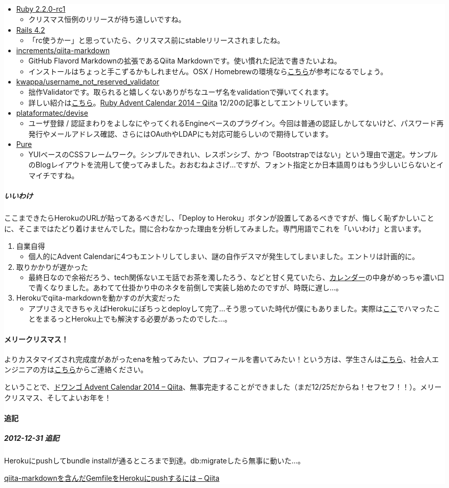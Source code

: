   * <a href="https://www.ruby-lang.org/en/news/2014/12/18/ruby-2-2-0-rc1-released/" target="_blank">Ruby 2.2.0-rc1</a> 
      * クリスマス恒例のリリースが待ち遠しいですね。
  * <a href="http://edgeguides.rubyonrails.org/4_2_release_notes.html" target="_blank">Rails 4.2</a> 
      * 「rc使うかー」と思っていたら、クリスマス前にstableリリースされましたね。
  * <a href="https://github.com/increments/qiita-markdown" target="_blank">increments/qiita-markdown</a> 
      * GitHub Flavord Markdownの拡張であるQiita Markdownです。使い慣れた記法で書きたいよね。
      * インストールはちょっと手こずるかもしれません。OSX / Homebrewの環境なら<a href="http://qiita.com/kwappa/items/020f745f880538f0b0ec" target="_blank">こちら</a>が参考になるでしょう。
  * <a href="https://github.com/kwappa/username_not_reserved_validator" target="_blank">kwappa/username_not_reserved_validator</a> 
      * 拙作Validatorです。取られると嬉しくないありがちなユーザ名をvalidationで弾いてくれます。
      * 詳しい紹介は<a href="http://randd.kwappa.net/2014/12/20/635" target="_blank">こちら</a>。<a href="http://qiita.com/advent-calendar/2014/ruby" target="_blank">Ruby Advent Calendar 2014 &#8211; Qiita</a> 12/20の記事としてエントリしています。
  * <a href="https://github.com/plataformatec/devise" target="_blank">plataformatec/devise</a> 
      * ユーザ登録 / 認証まわりをよしなにやってくれるEngineベースのプラグイン。今回は普通の認証しかしてないけど、パスワード再発行やメールアドレス確認、さらにはOAuthやLDAPにも対応可能らしいので期待しています。
  * <a href="http://purecss.io/" target="_blank">Pure</a> 
      * YUIベースのCSSフレームワーク。シンプルできれい、レスポンシブ、かつ「Bootstrapではない」という理由で選定。サンプルのBlogレイアウトを流用して使ってみました。おおむねよさげ…ですが、フォント指定とか日本語周りはもう少しいじらないとイマイチですね。

##### いいわけ

ここまできたらHerokuのURLが貼ってあるべきだし、「Deploy to Heroku」ボタンが設置してあるべきですが、悔しく恥ずかしいことに、そこまではたどり着けませんでした。間に合わなかった理由を分析してみました。専門用語でこれを「いいわけ」と言います。

  1. 自業自得 
      * 個人的にAdvent Calendarに4つもエントリしてしまい、謎の自作デスマが発生してしまいました。エントリは計画的に。
  2. 取りかかりが遅かった 
      * 最終日なので余裕だろう、tech関係ないエモ話でお茶を濁したろう、などと甘く見ていたら、<a href="http://qiita.com/advent-calendar/2014/dwango" target="_blank">カレンダー</a>の中身がめっちゃ濃い口で青くなりました。あわてて仕掛かり中のネタを前倒しで実装し始めたのですが、時既に遅し…。
  3. Herokuでqiita-markdownを動かすのが大変だった 
      * アプリさえできちゃえばHerokuにぽちっとdeployして完了…そう思っていた時代が僕にもありました。実際は<a href="http://qiita.com/kwappa/items/020f745f880538f0b0ec" target="_blank">ここ</a>でハマったことをまるっとHeroku上でも解決する必要があったのでした…。

#### メリークリスマス！

よりカスタマイズされ完成度があがったenaを触ってみたい、プロフィールを書いてみたい！という方は、学生さんは<a href="http://info.dwango.co.jp/saiyo/" target="_blank">こちら</a>、社会人エンジニアの方は<a href="http://info.dwango.co.jp/recruit/" target="_blank">こちら</a>からご連絡ください。

ということで、<a href="http://qiita.com/advent-calendar/2014/dwango" target="_blank">ドワンゴ Advent Calendar 2014 &#8211; Qiita</a>、無事完走することができました（まだ12/25だからね！セフセフ！！）。メリークリスマス、そしてよいお年を！

#### 追記

##### 2012-12-31 追記

Herokuにpushしてbundle installが通るところまで到達。db:migrateしたら無事に動いた…。

<a href="http://qiita.com/kwappa/items/aa577c0baeb46d22a9be" target="_blank">qiita-markdownを含んだGemfileをHerokuにpushするには &#8211; Qiita</a>

 [1]: /images/2014/12/ena.png

